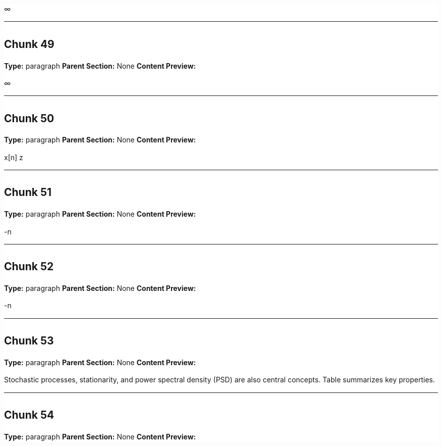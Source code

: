 ∞

---

## Chunk 49
**Type:** paragraph
**Parent Section:** None
**Content Preview:**

∞

---

## Chunk 50
**Type:** paragraph
**Parent Section:** None
**Content Preview:**

x[n] z

---

## Chunk 51
**Type:** paragraph
**Parent Section:** None
**Content Preview:**

-n

---

## Chunk 52
**Type:** paragraph
**Parent Section:** None
**Content Preview:**

-n

---

## Chunk 53
**Type:** paragraph
**Parent Section:** None
**Content Preview:**

Stochastic processes, stationarity, and power spectral density (PSD) are also central concepts. Table summarizes key properties.

---

## Chunk 54
**Type:** paragraph
**Parent Section:** None
**Content Preview:**
